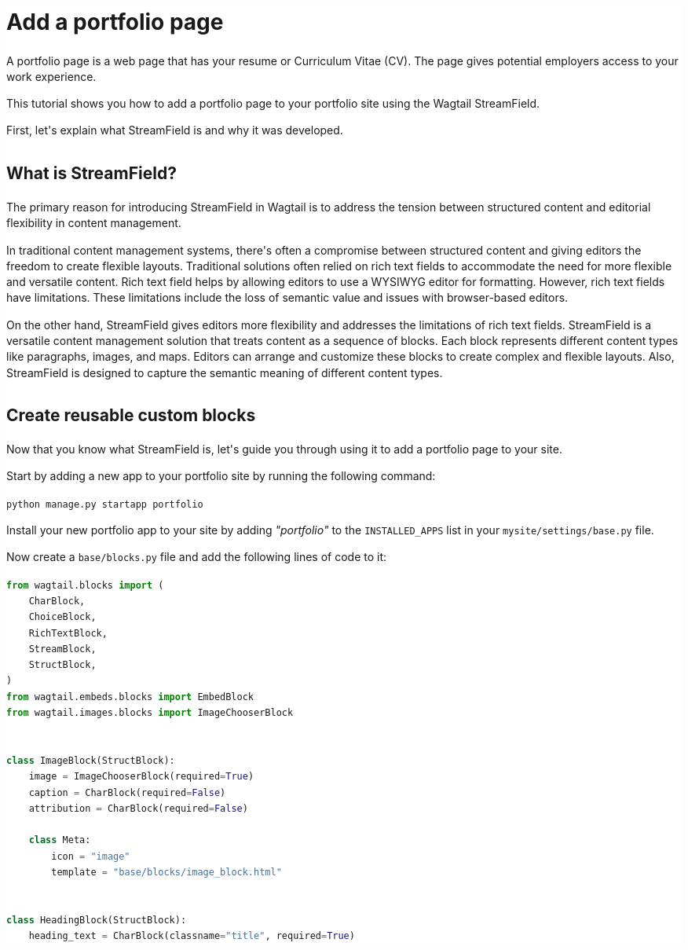 # Add a portfolio page

A portfolio page is a web page that has your resume or Curriculum Vitae (CV). The page gives potential employers access to your work experience.

This tutorial shows you how to add a portfolio page to your portfolio site using the Wagtail StreamField. 

First, let's explain what StreamField is and why it was developed.

## What is StreamField?

The primary reason for introducing StreamField in Wagtail is to address the tension between structured content and editorial flexibility in content management. 

In traditional content management systems, there's often a compromise between structured content and giving editors the freedom to create flexible layouts. Traditional solutions often relied on rich text fields to accommodate the need for more flexible and versatile content. Rich text field helps by allowing editors to use a WYSIWYG editor for formatting. However, rich text fields have limitations. These limitations include the loss of semantic value and issues with browser-based editors.

On the other hand, StreamField gives editors more flexibility and addresses the limitations of rich text fields. StreamField is a versatile content management solution that treats content as a sequence of blocks. Each block represents different content types like paragraphs, images, and maps. Editors can arrange and customize these blocks to create complex and flexible layouts. Also, StreamField is designed to capture the semantic meaning of different content types. 

## Create reusable custom blocks

Now that you know what StreamField is, let's guide you through using it to add a portfolio page to your site.

Start by adding a new app to your portfolio site by running the following command:

```sh
python manage.py startapp portfolio
```

Install your new portfolio app to your site by adding _"portfolio"_ to the `INSTALLED_APPS` list in your `mysite/settings/base.py` file.

Now create a `base/blocks.py` file and add the following lines of code to it:

```python
from wagtail.blocks import (
    CharBlock,
    ChoiceBlock,
    RichTextBlock,
    StreamBlock,
    StructBlock,
)
from wagtail.embeds.blocks import EmbedBlock
from wagtail.images.blocks import ImageChooserBlock


class ImageBlock(StructBlock):
    image = ImageChooserBlock(required=True)
    caption = CharBlock(required=False)
    attribution = CharBlock(required=False)

    class Meta:
        icon = "image"
        template = "base/blocks/image_block.html"


class HeadingBlock(StructBlock):
    heading_text = CharBlock(classname="title", required=True)
```